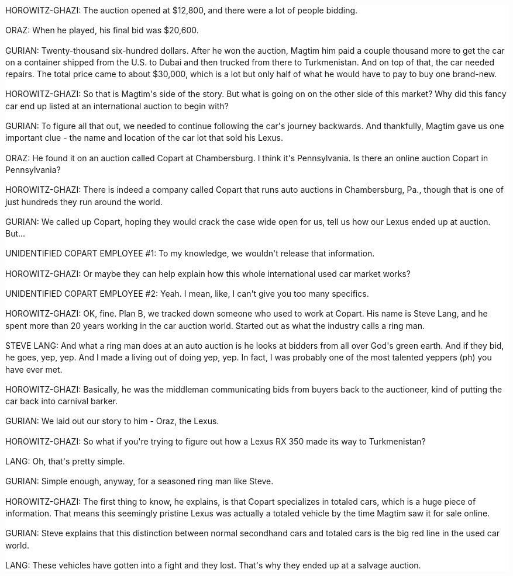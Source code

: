 HOROWITZ-GHAZI: The auction opened at $12,800, and there were a lot of people bidding.

ORAZ: When he played, his final bid was $20,600.

GURIAN: Twenty-thousand six-hundred dollars. After he won the auction, Magtim him paid a couple thousand more to get the car on a container shipped from the U.S. to Dubai and then trucked from there to Turkmenistan. And on top of that, the car needed repairs. The total price came to about $30,000, which is a lot but only half of what he would have to pay to buy one brand-new.

HOROWITZ-GHAZI: So that is Magtim's side of the story. But what is going on on the other side of this market? Why did this fancy car end up listed at an international auction to begin with?

GURIAN: To figure all that out, we needed to continue following the car's journey backwards. And thankfully, Magtim gave us one important clue - the name and location of the car lot that sold his Lexus.

ORAZ: He found it on an auction called Copart at Chambersburg. I think it's Pennsylvania. Is there an online auction Copart in Pennsylvania?

HOROWITZ-GHAZI: There is indeed a company called Copart that runs auto auctions in Chambersburg, Pa., though that is one of just hundreds they run around the world.

GURIAN: We called up Copart, hoping they would crack the case wide open for us, tell us how our Lexus ended up at auction. But...

UNIDENTIFIED COPART EMPLOYEE #1: To my knowledge, we wouldn't release that information.

HOROWITZ-GHAZI: Or maybe they can help explain how this whole international used car market works?

UNIDENTIFIED COPART EMPLOYEE #2: Yeah. I mean, like, I can't give you too many specifics.

HOROWITZ-GHAZI: OK, fine. Plan B, we tracked down someone who used to work at Copart. His name is Steve Lang, and he spent more than 20 years working in the car auction world. Started out as what the industry calls a ring man.

STEVE LANG: And what a ring man does at an auto auction is he looks at bidders from all over God's green earth. And if they bid, he goes, yep, yep. And I made a living out of doing yep, yep. In fact, I was probably one of the most talented yeppers (ph) you have ever met.

HOROWITZ-GHAZI: Basically, he was the middleman communicating bids from buyers back to the auctioneer, kind of putting the car back into carnival barker.

GURIAN: We laid out our story to him - Oraz, the Lexus.

HOROWITZ-GHAZI: So what if you're trying to figure out how a Lexus RX 350 made its way to Turkmenistan?

LANG: Oh, that's pretty simple.

GURIAN: Simple enough, anyway, for a seasoned ring man like Steve.

HOROWITZ-GHAZI: The first thing to know, he explains, is that Copart specializes in totaled cars, which is a huge piece of information. That means this seemingly pristine Lexus was actually a totaled vehicle by the time Magtim saw it for sale online.

GURIAN: Steve explains that this distinction between normal secondhand cars and totaled cars is the big red line in the used car world.

LANG: These vehicles have gotten into a fight and they lost. That's why they ended up at a salvage auction.
